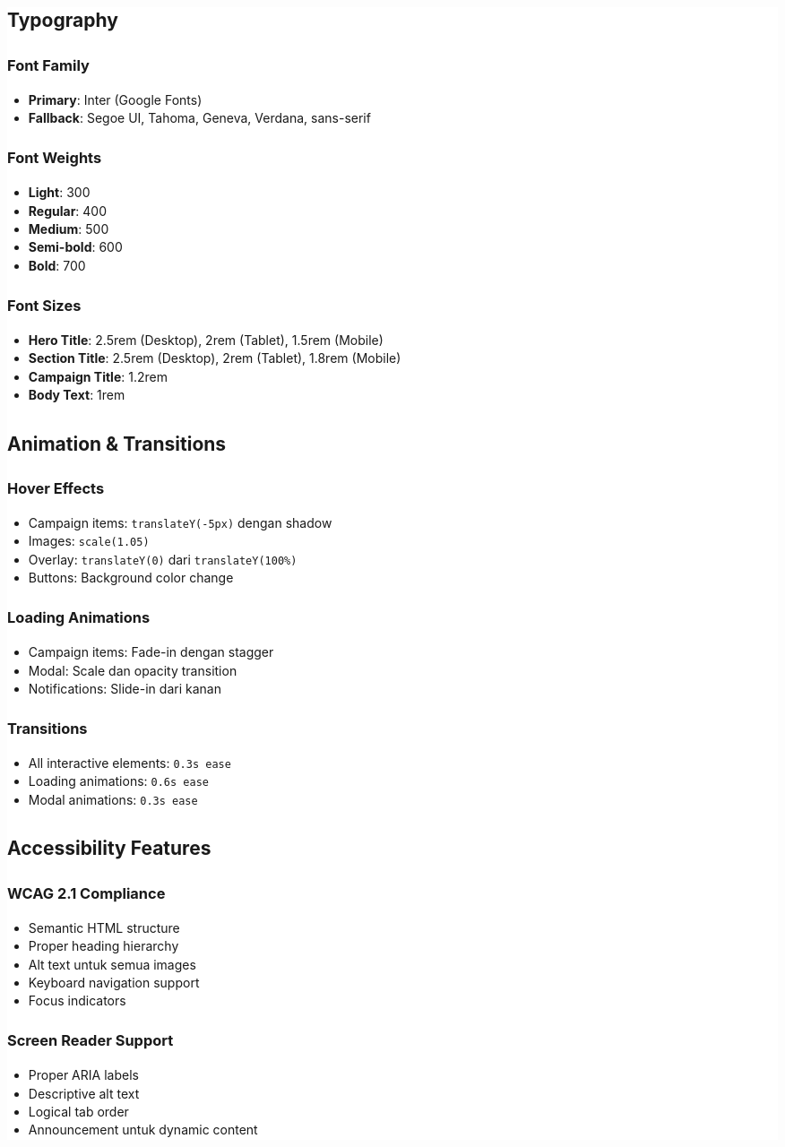 ## Typography

### Font Family
- **Primary**: Inter (Google Fonts)
- **Fallback**: Segoe UI, Tahoma, Geneva, Verdana, sans-serif

### Font Weights
- **Light**: 300
- **Regular**: 400
- **Medium**: 500
- **Semi-bold**: 600
- **Bold**: 700

### Font Sizes
- **Hero Title**: 2.5rem (Desktop), 2rem (Tablet), 1.5rem (Mobile)
- **Section Title**: 2.5rem (Desktop), 2rem (Tablet), 1.8rem (Mobile)
- **Campaign Title**: 1.2rem
- **Body Text**: 1rem

## Animation & Transitions

### Hover Effects
- Campaign items: `translateY(-5px)` dengan shadow
- Images: `scale(1.05)`
- Overlay: `translateY(0)` dari `translateY(100%)`
- Buttons: Background color change

### Loading Animations
- Campaign items: Fade-in dengan stagger
- Modal: Scale dan opacity transition
- Notifications: Slide-in dari kanan

### Transitions
- All interactive elements: `0.3s ease`
- Loading animations: `0.6s ease`
- Modal animations: `0.3s ease`

## Accessibility Features

### WCAG 2.1 Compliance
- Semantic HTML structure
- Proper heading hierarchy
- Alt text untuk semua images
- Keyboard navigation support
- Focus indicators

### Screen Reader Support
- Proper ARIA labels
- Descriptive alt text
- Logical tab order
- Announcement untuk dynamic content
